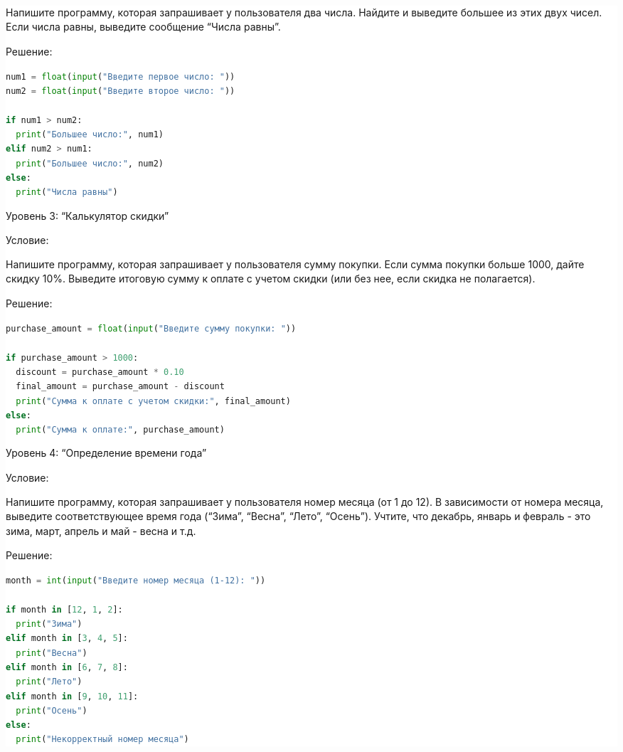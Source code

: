 Напишите программу, которая запрашивает у пользователя два числа. Найдите и выведите большее из этих двух чисел. Если числа равны, выведите сообщение “Числа равны”.

Решение:
```python
num1 = float(input("Введите первое число: "))
num2 = float(input("Введите второе число: "))

if num1 > num2:
  print("Большее число:", num1)
elif num2 > num1:
  print("Большее число:", num2)
else:
  print("Числа равны")
```

Уровень 3: “Калькулятор скидки”

Условие:

Напишите программу, которая запрашивает у пользователя сумму покупки. Если сумма покупки больше 1000, дайте скидку 10%. Выведите итоговую сумму к оплате с учетом скидки (или без нее, если скидка не полагается).

Решение:

```python
purchase_amount = float(input("Введите сумму покупки: "))

if purchase_amount > 1000:
  discount = purchase_amount * 0.10
  final_amount = purchase_amount - discount
  print("Сумма к оплате с учетом скидки:", final_amount)
else:
  print("Сумма к оплате:", purchase_amount)
```

Уровень 4: “Определение времени года”

Условие:

Напишите программу, которая запрашивает у пользователя номер месяца (от 1 до 12). В зависимости от номера месяца, выведите соответствующее время года (“Зима”, “Весна”, “Лето”, “Осень”). Учтите, что декабрь, январь и февраль - это зима, март, апрель и май - весна и т.д.

Решение:

```python
month = int(input("Введите номер месяца (1-12): "))

if month in [12, 1, 2]:
  print("Зима")
elif month in [3, 4, 5]:
  print("Весна")
elif month in [6, 7, 8]:
  print("Лето")
elif month in [9, 10, 11]:
  print("Осень")
else:
  print("Некорректный номер месяца")
```
